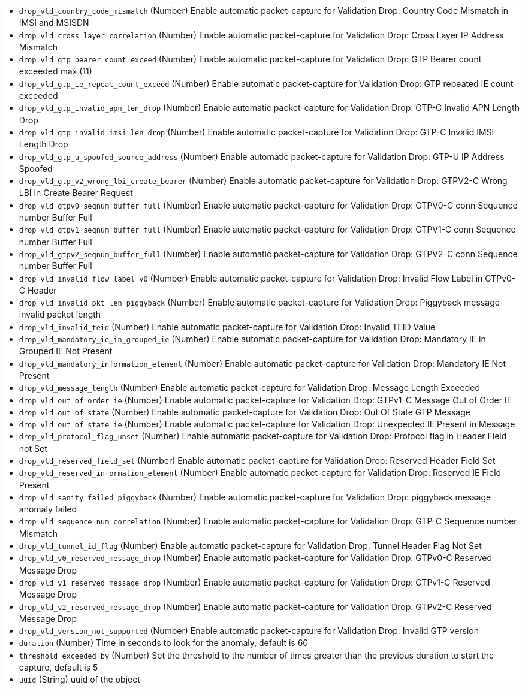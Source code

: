 - `drop_vld_country_code_mismatch` (Number) Enable automatic packet-capture for Validation Drop: Country Code Mismatch in IMSI and MSISDN
- `drop_vld_cross_layer_correlation` (Number) Enable automatic packet-capture for Validation Drop: Cross Layer IP Address Mismatch
- `drop_vld_gtp_bearer_count_exceed` (Number) Enable automatic packet-capture for Validation Drop: GTP Bearer count exceeded max (11)
- `drop_vld_gtp_ie_repeat_count_exceed` (Number) Enable automatic packet-capture for Validation Drop: GTP repeated IE count exceeded
- `drop_vld_gtp_invalid_apn_len_drop` (Number) Enable automatic packet-capture for Validation Drop: GTP-C Invalid APN Length Drop
- `drop_vld_gtp_invalid_imsi_len_drop` (Number) Enable automatic packet-capture for Validation Drop: GTP-C Invalid IMSI Length Drop
- `drop_vld_gtp_u_spoofed_source_address` (Number) Enable automatic packet-capture for Validation Drop: GTP-U IP Address Spoofed
- `drop_vld_gtp_v2_wrong_lbi_create_bearer` (Number) Enable automatic packet-capture for Validation Drop: GTPV2-C Wrong LBI in Create Bearer Request
- `drop_vld_gtpv0_seqnum_buffer_full` (Number) Enable automatic packet-capture for Validation Drop: GTPV0-C conn Sequence number Buffer Full
- `drop_vld_gtpv1_seqnum_buffer_full` (Number) Enable automatic packet-capture for Validation Drop: GTPV1-C conn Sequence number Buffer Full
- `drop_vld_gtpv2_seqnum_buffer_full` (Number) Enable automatic packet-capture for Validation Drop: GTPV2-C conn Sequence number Buffer Full
- `drop_vld_invalid_flow_label_v0` (Number) Enable automatic packet-capture for Validation Drop: Invalid Flow Label in GTPv0-C Header
- `drop_vld_invalid_pkt_len_piggyback` (Number) Enable automatic packet-capture for Validation Drop: Piggyback message invalid packet length
- `drop_vld_invalid_teid` (Number) Enable automatic packet-capture for Validation Drop: Invalid TEID Value
- `drop_vld_mandatory_ie_in_grouped_ie` (Number) Enable automatic packet-capture for Validation Drop: Mandatory IE in Grouped IE Not Present
- `drop_vld_mandatory_information_element` (Number) Enable automatic packet-capture for Validation Drop: Mandatory IE Not Present
- `drop_vld_message_length` (Number) Enable automatic packet-capture for Validation Drop: Message Length Exceeded
- `drop_vld_out_of_order_ie` (Number) Enable automatic packet-capture for Validation Drop: GTPv1-C Message Out of Order IE
- `drop_vld_out_of_state` (Number) Enable automatic packet-capture for Validation Drop: Out Of State GTP Message
- `drop_vld_out_of_state_ie` (Number) Enable automatic packet-capture for Validation Drop: Unexpected IE Present in Message
- `drop_vld_protocol_flag_unset` (Number) Enable automatic packet-capture for Validation Drop: Protocol flag in Header Field not Set
- `drop_vld_reserved_field_set` (Number) Enable automatic packet-capture for Validation Drop: Reserved Header Field Set
- `drop_vld_reserved_information_element` (Number) Enable automatic packet-capture for Validation Drop: Reserved IE Field Present
- `drop_vld_sanity_failed_piggyback` (Number) Enable automatic packet-capture for Validation Drop: piggyback message anomaly failed
- `drop_vld_sequence_num_correlation` (Number) Enable automatic packet-capture for Validation Drop: GTP-C Sequence number Mismatch
- `drop_vld_tunnel_id_flag` (Number) Enable automatic packet-capture for Validation Drop: Tunnel Header Flag Not Set
- `drop_vld_v0_reserved_message_drop` (Number) Enable automatic packet-capture for Validation Drop: GTPv0-C Reserved Message Drop
- `drop_vld_v1_reserved_message_drop` (Number) Enable automatic packet-capture for Validation Drop: GTPv1-C Reserved Message Drop
- `drop_vld_v2_reserved_message_drop` (Number) Enable automatic packet-capture for Validation Drop: GTPv2-C Reserved Message Drop
- `drop_vld_version_not_supported` (Number) Enable automatic packet-capture for Validation Drop: Invalid GTP version
- `duration` (Number) Time in seconds to look for the anomaly, default is 60
- `threshold_exceeded_by` (Number) Set the threshold to the number of times greater than the previous duration to start the capture, default is 5
- `uuid` (String) uuid of the object